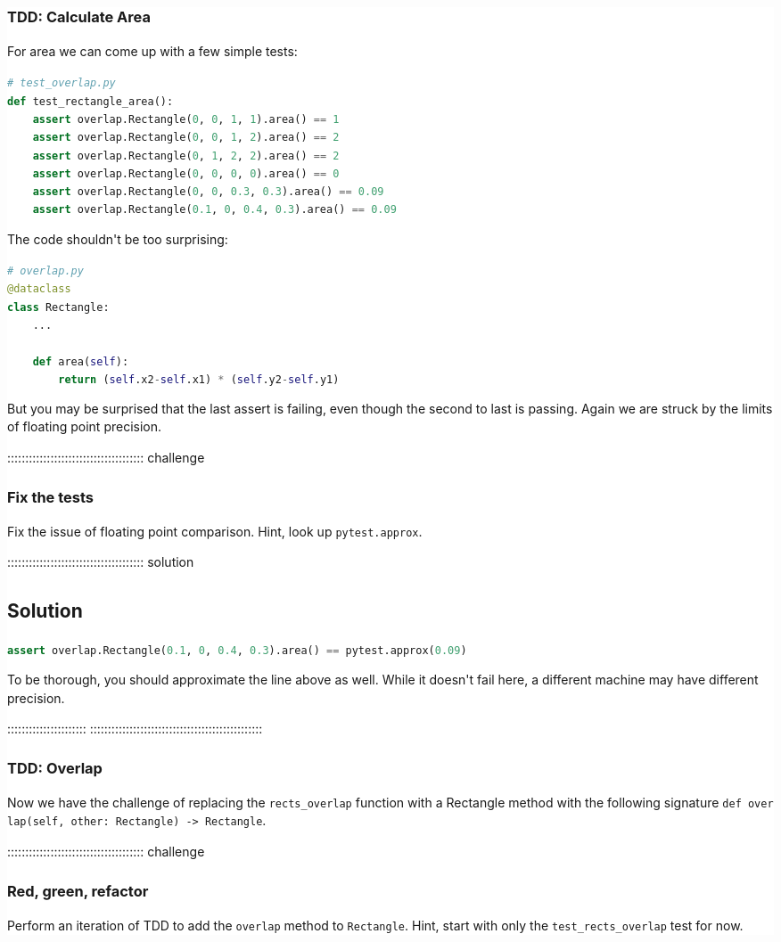 ### TDD: Calculate Area
For area we can come up with a few simple tests:
```python
# test_overlap.py
def test_rectangle_area():
    assert overlap.Rectangle(0, 0, 1, 1).area() == 1
    assert overlap.Rectangle(0, 0, 1, 2).area() == 2
    assert overlap.Rectangle(0, 1, 2, 2).area() == 2
    assert overlap.Rectangle(0, 0, 0, 0).area() == 0
    assert overlap.Rectangle(0, 0, 0.3, 0.3).area() == 0.09
    assert overlap.Rectangle(0.1, 0, 0.4, 0.3).area() == 0.09
```
The code shouldn't be too surprising:
```python
# overlap.py
@dataclass
class Rectangle:
    ...

    def area(self):
        return (self.x2-self.x1) * (self.y2-self.y1)
```
But you may be surprised that the last assert is failing, even though the second
to last is passing.  Again we are struck by the limits of floating point precision.


:::::::::::::::::::::::::::::::::::::: challenge 

### Fix the tests
Fix the issue of floating point comparison.  Hint, look up `pytest.approx`.

:::::::::::::::::::::::::::::::::::::: solution 

## Solution
```python
assert overlap.Rectangle(0.1, 0, 0.4, 0.3).area() == pytest.approx(0.09)
```
To be thorough, you should approximate the line above as well.  While it
doesn't fail here, a different machine may have different precision.

::::::::::::::::::::::
::::::::::::::::::::::::::::::::::::::::::::::::




### TDD: Overlap
Now we have the challenge of replacing the `rects_overlap` function with
a Rectangle method with the following signature `def overlap(self, other: Rectangle) -> Rectangle`.




:::::::::::::::::::::::::::::::::::::: challenge 

### Red, green, refactor
Perform an iteration of TDD to add the `overlap` method to `Rectangle`.  Hint,
start with only the `test_rects_overlap` test for now.
